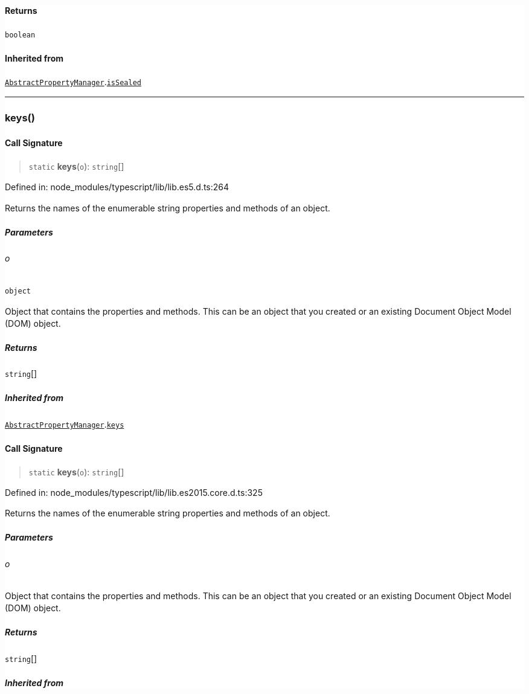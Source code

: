 #### Returns

`boolean`

#### Inherited from

[`AbstractPropertyManager`](../../abstract/classes/AbstractPropertyManager.md).[`isSealed`](../../abstract/classes/AbstractPropertyManager.md#issealed)

***

### keys()

#### Call Signature

> `static` **keys**(`o`): `string`[]

Defined in: node\_modules/typescript/lib/lib.es5.d.ts:264

Returns the names of the enumerable string properties and methods of an object.

##### Parameters

###### o

`object`

Object that contains the properties and methods. This can be an object that you created or an existing Document Object Model (DOM) object.

##### Returns

`string`[]

##### Inherited from

[`AbstractPropertyManager`](../../abstract/classes/AbstractPropertyManager.md).[`keys`](../../abstract/classes/AbstractPropertyManager.md#keys)

#### Call Signature

> `static` **keys**(`o`): `string`[]

Defined in: node\_modules/typescript/lib/lib.es2015.core.d.ts:325

Returns the names of the enumerable string properties and methods of an object.

##### Parameters

###### o

Object that contains the properties and methods. This can be an object that you created or an existing Document Object Model (DOM) object.

##### Returns

`string`[]

##### Inherited from
